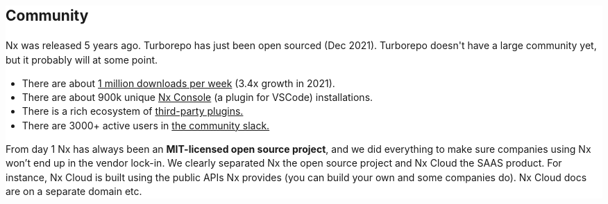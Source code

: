 ## Community

Nx was released 5 years ago. Turborepo has just been open sourced (Dec 2021). Turborepo doesn't have a large community yet, but it probably will at some point.

- There are about [1 million downloads per week](https://www.npmjs.com/package/@nrwl/tao) (3.4x growth in 2021).
- There are about 900k unique [Nx Console](https://marketplace.visualstudio.com/items?itemName=nrwl.angular-console) (a plugin for VSCode) installations.
- There is a rich ecosystem of [third-party plugins.](https://nx.dev/community)
- There are 3000+ active users in [the community slack.](https://nrwlcommunity.slack.com/join/shared_invite/zt-jba969hz-e5zm1Ou_jiOP1J2h8UTu0w#/shared-invite/email)

From day 1 Nx has always been an **MIT-licensed open source project**, and we did everything to make sure companies using Nx won’t end up in the vendor lock-in. We clearly separated Nx the open source project and Nx Cloud the SAAS product. For instance, Nx Cloud is built using the public APIs Nx provides (you can build your own and some companies do). Nx Cloud docs are on a separate domain etc.
